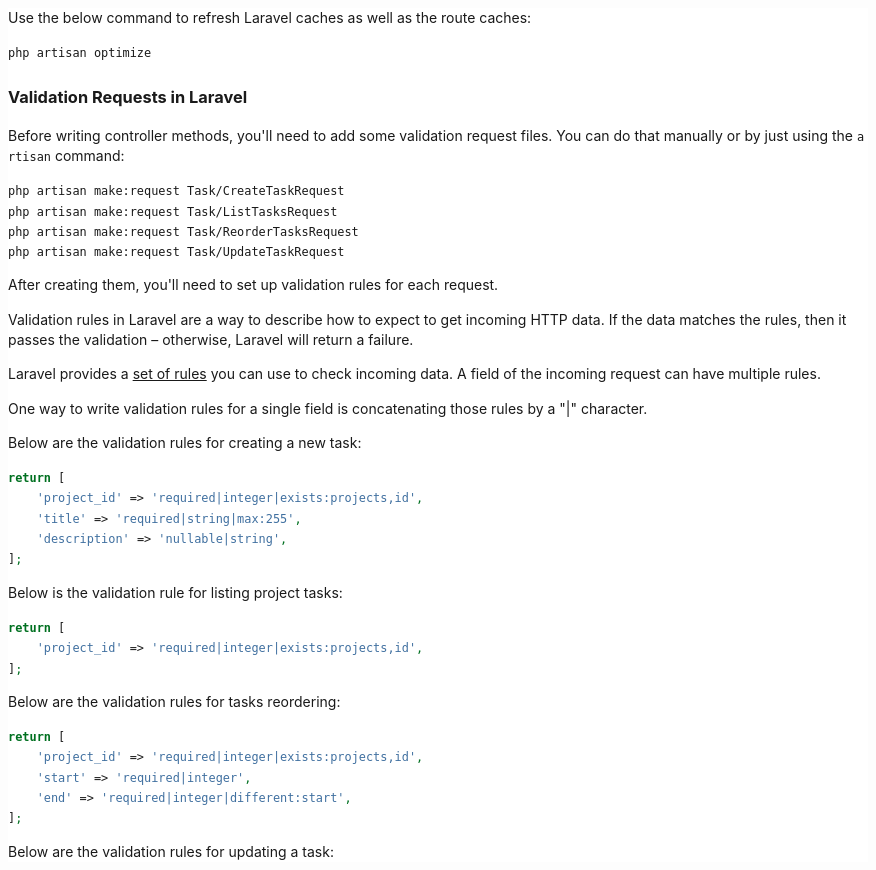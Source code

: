 Use the below command to refresh Laravel caches as well as the route caches:

```shell
php artisan optimize
```


### Validation Requests in Laravel

Before writing controller methods, you'll need to add some validation request files. You can do that manually or by just using the `artisan` command:

```shell
php artisan make:request Task/CreateTaskRequest
php artisan make:request Task/ListTasksRequest
php artisan make:request Task/ReorderTasksRequest
php artisan make:request Task/UpdateTaskRequest
```

After creating them, you'll need to set up validation rules for each request.

Validation rules in Laravel are a way to describe how to expect to get incoming HTTP data. If the data matches the rules, then it passes the validation – otherwise, Laravel will return a failure.

Laravel provides a [set of rules](https://laravel.com/docs/10.x/validation#available-validation-rules) you can use to check incoming data. A field of the incoming request can have multiple rules.

One way to write validation rules for a single field is concatenating those rules by a "|" character.

Below are the validation rules for creating a new task:

```php
return [
    'project_id' => 'required|integer|exists:projects,id',
    'title' => 'required|string|max:255',
    'description' => 'nullable|string',
];
```

Below is the validation rule for listing project tasks:

```php
return [
    'project_id' => 'required|integer|exists:projects,id',
];
```

Below are the validation rules for tasks reordering:

```php
return [
    'project_id' => 'required|integer|exists:projects,id',
    'start' => 'required|integer',
    'end' => 'required|integer|different:start',
];
```

Below are the validation rules for updating a task:
